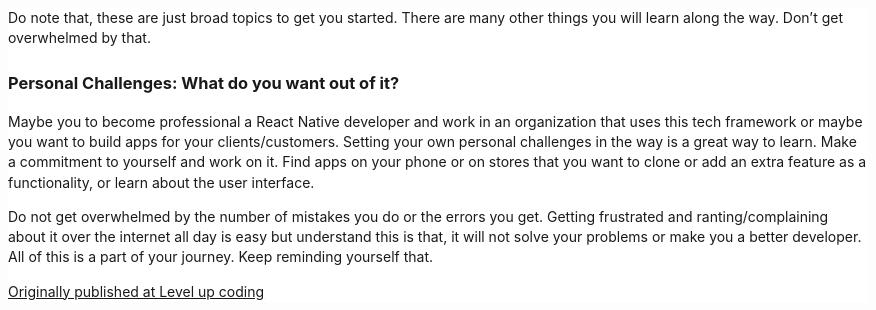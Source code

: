 Do note that, these are just broad topics to get you started. There are many other things you will learn along the way. Don’t get overwhelmed by that.

### Personal Challenges: What do you want out of it?

Maybe you to become professional a React Native developer and work in an organization that uses this tech framework or maybe you want to build apps for your clients/customers. Setting your own personal challenges in the way is a great way to learn. Make a commitment to yourself and work on it. Find apps on your phone or on stores that you want to clone or add an extra feature as a functionality, or learn about the user interface.

Do not get overwhelmed by the number of mistakes you do or the errors you get. Getting frustrated and ranting/complaining about it over the internet all day is easy but understand this is that, it will not solve your problems or make you a better developer. All of this is a part of your journey. Keep reminding yourself that.

[Originally published at Level up coding](https://levelup.gitconnected.com/getting-started-with-react-native-in-2019-build-your-first-app-a41ebc0617e2)
